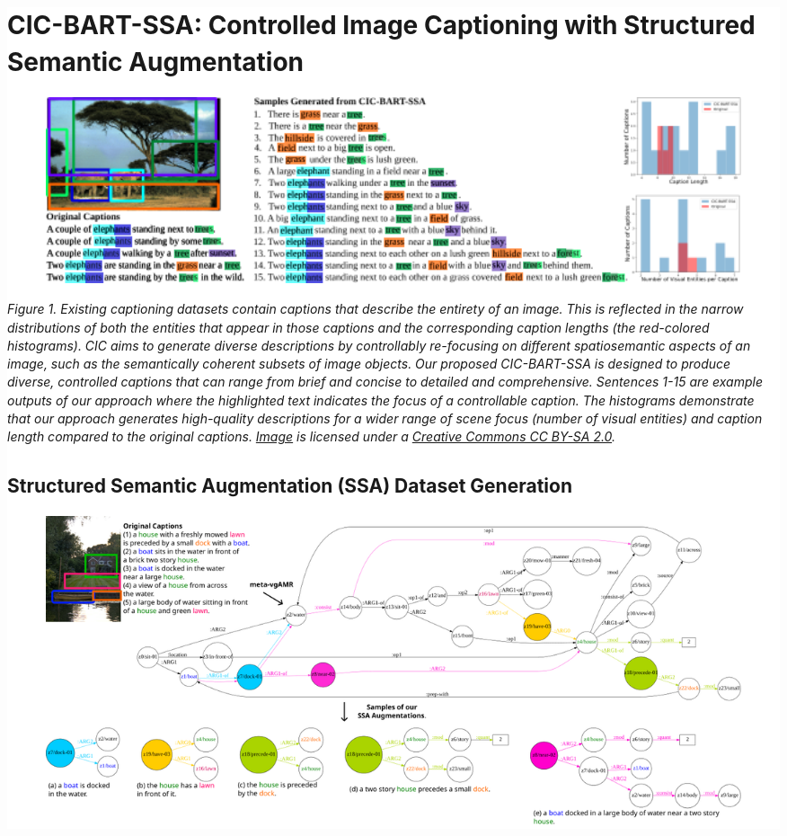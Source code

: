 # CIC-BART-SSA: Controlled Image Captioning with Structured Semantic Augmentation

<center>
<img src="figures/main.svg" width="90%" height="auto">
</center>

<em>Figure 1. Existing captioning datasets contain captions that describe the entirety of an image. This is reflected in the narrow distributions of both the entities that appear in those captions and the corresponding caption lengths (the red-colored histograms). CIC aims to generate diverse descriptions by controllably re-focusing on different spatiosemantic aspects of an image, such as the semantically coherent subsets of image objects. Our proposed CIC-BART-SSA is designed to produce diverse, controlled captions that can range from brief and concise to detailed and comprehensive. Sentences 1-15 are example outputs of our approach where the highlighted text indicates the focus of a controllable caption. The histograms demonstrate that our approach generates high-quality descriptions for a wider range of scene focus (number of visual entities) and caption length compared to the original captions. [Image](http://cocodataset.org/\#explore?id=108338) is licensed under a [Creative Commons CC BY-SA 2.0](https://creativecommons.org/licenses/by-sa/2.0/). </em>

## Structured Semantic Augmentation (SSA) Dataset Generation

<center>
<img src="figures/ssa.svg" width="90%" height="auto">
</center>
